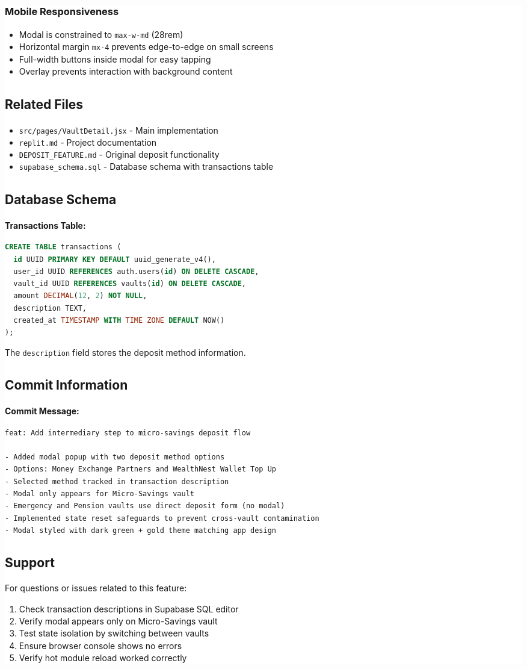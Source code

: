 ### Mobile Responsiveness
- Modal is constrained to `max-w-md` (28rem)
- Horizontal margin `mx-4` prevents edge-to-edge on small screens
- Full-width buttons inside modal for easy tapping
- Overlay prevents interaction with background content

## Related Files

- `src/pages/VaultDetail.jsx` - Main implementation
- `replit.md` - Project documentation
- `DEPOSIT_FEATURE.md` - Original deposit functionality
- `supabase_schema.sql` - Database schema with transactions table

## Database Schema

**Transactions Table:**
```sql
CREATE TABLE transactions (
  id UUID PRIMARY KEY DEFAULT uuid_generate_v4(),
  user_id UUID REFERENCES auth.users(id) ON DELETE CASCADE,
  vault_id UUID REFERENCES vaults(id) ON DELETE CASCADE,
  amount DECIMAL(12, 2) NOT NULL,
  description TEXT,
  created_at TIMESTAMP WITH TIME ZONE DEFAULT NOW()
);
```

The `description` field stores the deposit method information.

## Commit Information

**Commit Message:**
```
feat: Add intermediary step to micro-savings deposit flow

- Added modal popup with two deposit method options
- Options: Money Exchange Partners and WealthNest Wallet Top Up
- Selected method tracked in transaction description
- Modal only appears for Micro-Savings vault
- Emergency and Pension vaults use direct deposit form (no modal)
- Implemented state reset safeguards to prevent cross-vault contamination
- Modal styled with dark green + gold theme matching app design
```

## Support

For questions or issues related to this feature:
1. Check transaction descriptions in Supabase SQL editor
2. Verify modal appears only on Micro-Savings vault
3. Test state isolation by switching between vaults
4. Ensure browser console shows no errors
5. Verify hot module reload worked correctly
